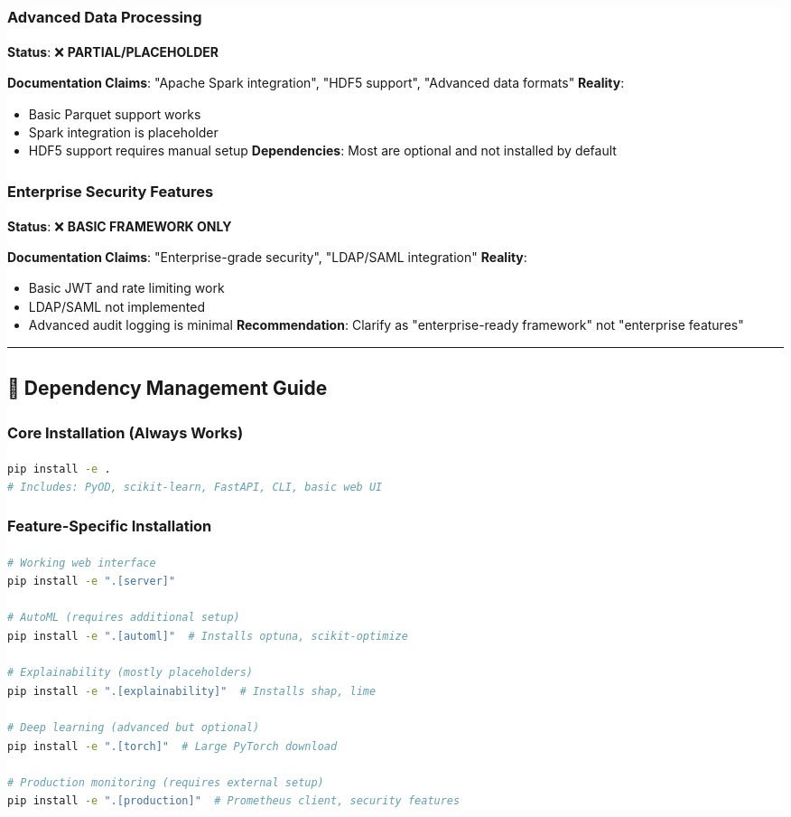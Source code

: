 ### Advanced Data Processing

**Status**: ❌ **PARTIAL/PLACEHOLDER**

**Documentation Claims**: "Apache Spark integration", "HDF5 support", "Advanced data formats"
**Reality**:

- Basic Parquet support works
- Spark integration is placeholder
- HDF5 support requires manual setup
**Dependencies**: Most are optional and not installed by default

### Enterprise Security Features

**Status**: ❌ **BASIC FRAMEWORK ONLY**

**Documentation Claims**: "Enterprise-grade security", "LDAP/SAML integration"
**Reality**:

- Basic JWT and rate limiting work
- LDAP/SAML not implemented
- Advanced audit logging is minimal
**Recommendation**: Clarify as "enterprise-ready framework" not "enterprise features"

---

## 🔧 Dependency Management Guide

### Core Installation (Always Works)

```bash
pip install -e .
# Includes: PyOD, scikit-learn, FastAPI, CLI, basic web UI
```

### Feature-Specific Installation

```bash
# Working web interface
pip install -e ".[server]"

# AutoML (requires additional setup)
pip install -e ".[automl]"  # Installs optuna, scikit-optimize

# Explainability (mostly placeholders)
pip install -e ".[explainability]"  # Installs shap, lime

# Deep learning (advanced but optional)
pip install -e ".[torch]"  # Large PyTorch download

# Production monitoring (requires external setup)
pip install -e ".[production]"  # Prometheus client, security features
```
